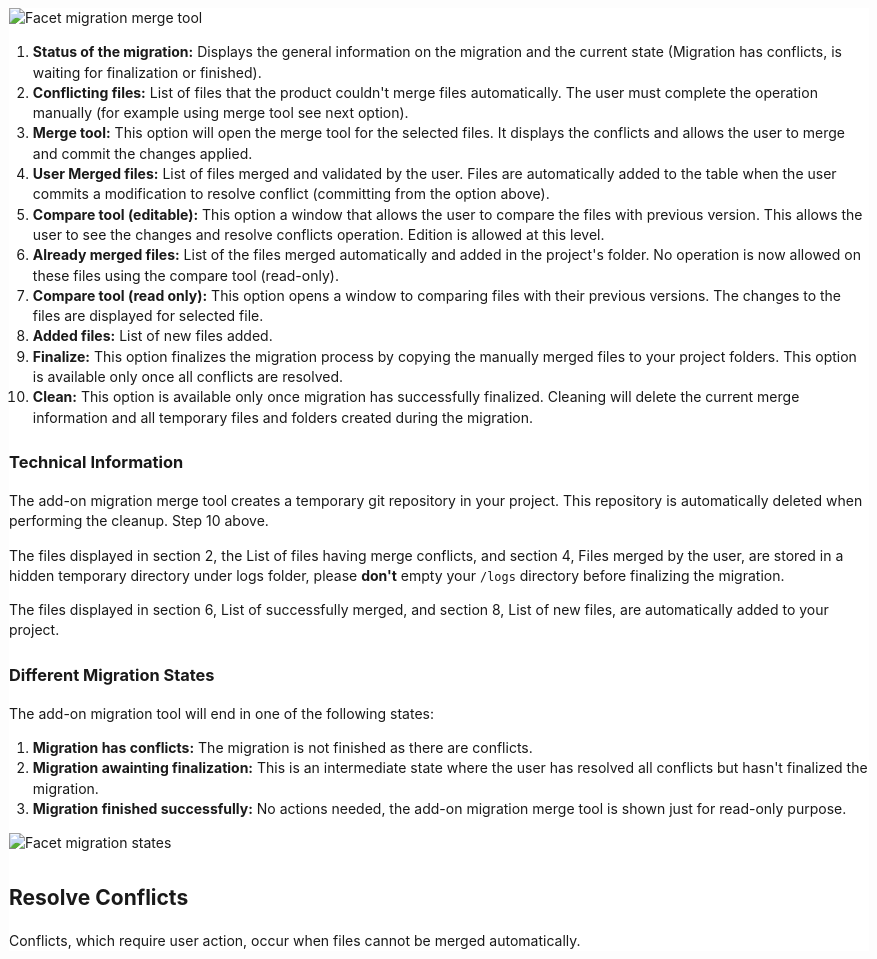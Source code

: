 ![Facet migration merge tool](./images/mig-merge-tool.png "Facet migration merge tool")

1. **Status of the migration:** Displays the general information on the migration and the current state (Migration has conflicts, is waiting for finalization or finished).  
2. **Conflicting files:** List of files that the product couldn't merge files automatically. The user must complete the operation manually (for example using merge tool see next option).  
3. **Merge tool:** This option will open the merge tool for the selected files. It displays the conflicts and allows the user to merge and commit the changes applied.  
4. **User Merged files:** List of files merged and validated by the user. Files are automatically added to the table when the user commits a modification to resolve conflict (committing from the option above).  
5. **Compare tool (editable):** This option a window that allows the user to compare the files with previous version. This allows the user to see the changes and resolve conflicts operation. Edition is allowed at this level.  
6. **Already merged files:** List of the files merged automatically and added in the project's folder. No operation is now allowed on these files using the compare tool (read-only).  
7. **Compare tool (read only):** This option opens a window to comparing files with their previous versions. The changes to the files are displayed for selected file.  
8. **Added files:** List of new files added.  
9. **Finalize:** This option finalizes the migration process by copying the manually merged files to your project folders. This option is available only once all conflicts are resolved.  
10. **Clean:** This option is available only once migration has successfully finalized. Cleaning will delete the current merge information and all temporary files and folders created during the migration.

### Technical Information

The add-on migration merge tool creates a temporary git repository in your project. This repository is automatically deleted when performing the cleanup. Step 10 above.  

The files displayed in section 2, the List of files having merge conflicts, and section 4, Files merged by the user, are stored in a hidden temporary directory under logs folder, please **don't** empty your `/logs` directory before finalizing the migration.  

The files displayed in section 6, List of successfully merged, and section 8, List of new files, are automatically added to your project.  

### Different Migration States

The add-on migration tool will end in one of the following states:  

1. **Migration has conflicts:** The migration is not finished as there are conflicts.
2. **Migration awainting finalization:** This is an intermediate state where the user has resolved all conflicts but hasn't finalized the migration.
3. **Migration finished successfully:** No actions needed, the add-on migration merge tool is shown just for read-only purpose.

![Facet migration states](./images/mig-upgrade-states.png "Facet migration states")

## Resolve Conflicts

Conflicts, which require user action, occur when files cannot be merged automatically.  
